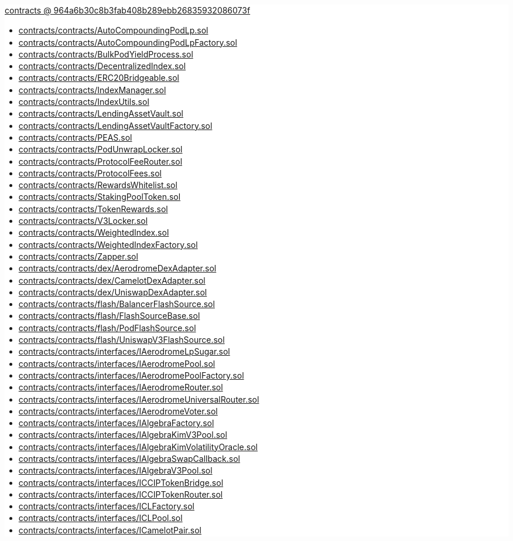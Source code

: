[contracts @ 964a6b30c8b3fab408b289ebb26835932086073f](https://github.com/peapodsfinance/contracts/tree/964a6b30c8b3fab408b289ebb26835932086073f)
- [contracts/contracts/AutoCompoundingPodLp.sol](contracts/contracts/AutoCompoundingPodLp.sol)
- [contracts/contracts/AutoCompoundingPodLpFactory.sol](contracts/contracts/AutoCompoundingPodLpFactory.sol)
- [contracts/contracts/BulkPodYieldProcess.sol](contracts/contracts/BulkPodYieldProcess.sol)
- [contracts/contracts/DecentralizedIndex.sol](contracts/contracts/DecentralizedIndex.sol)
- [contracts/contracts/ERC20Bridgeable.sol](contracts/contracts/ERC20Bridgeable.sol)
- [contracts/contracts/IndexManager.sol](contracts/contracts/IndexManager.sol)
- [contracts/contracts/IndexUtils.sol](contracts/contracts/IndexUtils.sol)
- [contracts/contracts/LendingAssetVault.sol](contracts/contracts/LendingAssetVault.sol)
- [contracts/contracts/LendingAssetVaultFactory.sol](contracts/contracts/LendingAssetVaultFactory.sol)
- [contracts/contracts/PEAS.sol](contracts/contracts/PEAS.sol)
- [contracts/contracts/PodUnwrapLocker.sol](contracts/contracts/PodUnwrapLocker.sol)
- [contracts/contracts/ProtocolFeeRouter.sol](contracts/contracts/ProtocolFeeRouter.sol)
- [contracts/contracts/ProtocolFees.sol](contracts/contracts/ProtocolFees.sol)
- [contracts/contracts/RewardsWhitelist.sol](contracts/contracts/RewardsWhitelist.sol)
- [contracts/contracts/StakingPoolToken.sol](contracts/contracts/StakingPoolToken.sol)
- [contracts/contracts/TokenRewards.sol](contracts/contracts/TokenRewards.sol)
- [contracts/contracts/V3Locker.sol](contracts/contracts/V3Locker.sol)
- [contracts/contracts/WeightedIndex.sol](contracts/contracts/WeightedIndex.sol)
- [contracts/contracts/WeightedIndexFactory.sol](contracts/contracts/WeightedIndexFactory.sol)
- [contracts/contracts/Zapper.sol](contracts/contracts/Zapper.sol)
- [contracts/contracts/dex/AerodromeDexAdapter.sol](contracts/contracts/dex/AerodromeDexAdapter.sol)
- [contracts/contracts/dex/CamelotDexAdapter.sol](contracts/contracts/dex/CamelotDexAdapter.sol)
- [contracts/contracts/dex/UniswapDexAdapter.sol](contracts/contracts/dex/UniswapDexAdapter.sol)
- [contracts/contracts/flash/BalancerFlashSource.sol](contracts/contracts/flash/BalancerFlashSource.sol)
- [contracts/contracts/flash/FlashSourceBase.sol](contracts/contracts/flash/FlashSourceBase.sol)
- [contracts/contracts/flash/PodFlashSource.sol](contracts/contracts/flash/PodFlashSource.sol)
- [contracts/contracts/flash/UniswapV3FlashSource.sol](contracts/contracts/flash/UniswapV3FlashSource.sol)
- [contracts/contracts/interfaces/IAerodromeLpSugar.sol](contracts/contracts/interfaces/IAerodromeLpSugar.sol)
- [contracts/contracts/interfaces/IAerodromePool.sol](contracts/contracts/interfaces/IAerodromePool.sol)
- [contracts/contracts/interfaces/IAerodromePoolFactory.sol](contracts/contracts/interfaces/IAerodromePoolFactory.sol)
- [contracts/contracts/interfaces/IAerodromeRouter.sol](contracts/contracts/interfaces/IAerodromeRouter.sol)
- [contracts/contracts/interfaces/IAerodromeUniversalRouter.sol](contracts/contracts/interfaces/IAerodromeUniversalRouter.sol)
- [contracts/contracts/interfaces/IAerodromeVoter.sol](contracts/contracts/interfaces/IAerodromeVoter.sol)
- [contracts/contracts/interfaces/IAlgebraFactory.sol](contracts/contracts/interfaces/IAlgebraFactory.sol)
- [contracts/contracts/interfaces/IAlgebraKimV3Pool.sol](contracts/contracts/interfaces/IAlgebraKimV3Pool.sol)
- [contracts/contracts/interfaces/IAlgebraKimVolatilityOracle.sol](contracts/contracts/interfaces/IAlgebraKimVolatilityOracle.sol)
- [contracts/contracts/interfaces/IAlgebraSwapCallback.sol](contracts/contracts/interfaces/IAlgebraSwapCallback.sol)
- [contracts/contracts/interfaces/IAlgebraV3Pool.sol](contracts/contracts/interfaces/IAlgebraV3Pool.sol)
- [contracts/contracts/interfaces/ICCIPTokenBridge.sol](contracts/contracts/interfaces/ICCIPTokenBridge.sol)
- [contracts/contracts/interfaces/ICCIPTokenRouter.sol](contracts/contracts/interfaces/ICCIPTokenRouter.sol)
- [contracts/contracts/interfaces/ICLFactory.sol](contracts/contracts/interfaces/ICLFactory.sol)
- [contracts/contracts/interfaces/ICLPool.sol](contracts/contracts/interfaces/ICLPool.sol)
- [contracts/contracts/interfaces/ICamelotPair.sol](contracts/contracts/interfaces/ICamelotPair.sol)